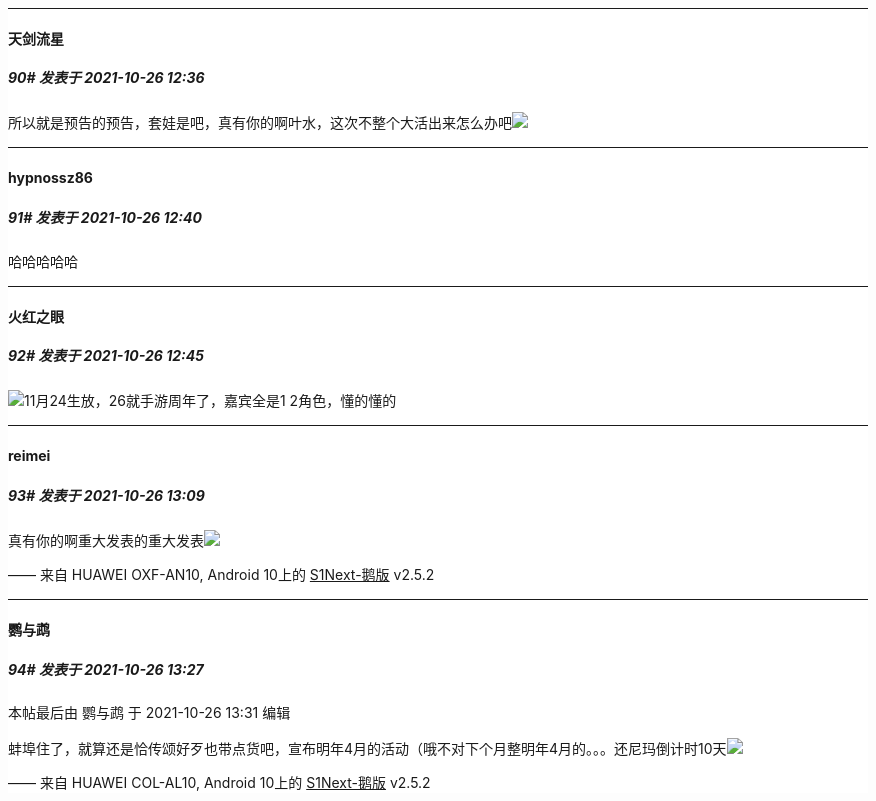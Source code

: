 *****

####  天剑流星  
##### 90#       发表于 2021-10-26 12:36


所以就是预告的预告，套娃是吧，真有你的啊叶水，这次不整个大活出来怎么办吧<img src="https://static.saraba1st.com/image/smiley/face2017/067.png" referrerpolicy="no-referrer">




*****

####  hypnossz86  
##### 91#       发表于 2021-10-26 12:40


哈哈哈哈哈




*****

####  火红之眼  
##### 92#       发表于 2021-10-26 12:45


<img src="https://static.saraba1st.com/image/smiley/face2017/050.png" referrerpolicy="no-referrer">11月24生放，26就手游周年了，嘉宾全是1 2角色，懂的懂的




*****

####  reimei  
##### 93#       发表于 2021-10-26 13:09


真有你的啊重大发表的重大发表<img src="https://static.saraba1st.com/image/smiley/face2017/067.png" referrerpolicy="no-referrer">

—— 来自 HUAWEI OXF-AN10, Android 10上的 [S1Next-鹅版](https://github.com/ykrank/S1-Next/releases) v2.5.2




*****

####  鹦与鹉  
##### 94#       发表于 2021-10-26 13:27


 本帖最后由 鹦与鹉 于 2021-10-26 13:31 编辑 

蚌埠住了，就算还是恰传颂好歹也带点货吧，宣布明年4月的活动（哦不对下个月整明年4月的。。。还尼玛倒计时10天<img src="https://static.saraba1st.com/image/smiley/face2017/001.png" referrerpolicy="no-referrer">

—— 来自 HUAWEI COL-AL10, Android 10上的 [S1Next-鹅版](https://github.com/ykrank/S1-Next/releases) v2.5.2



